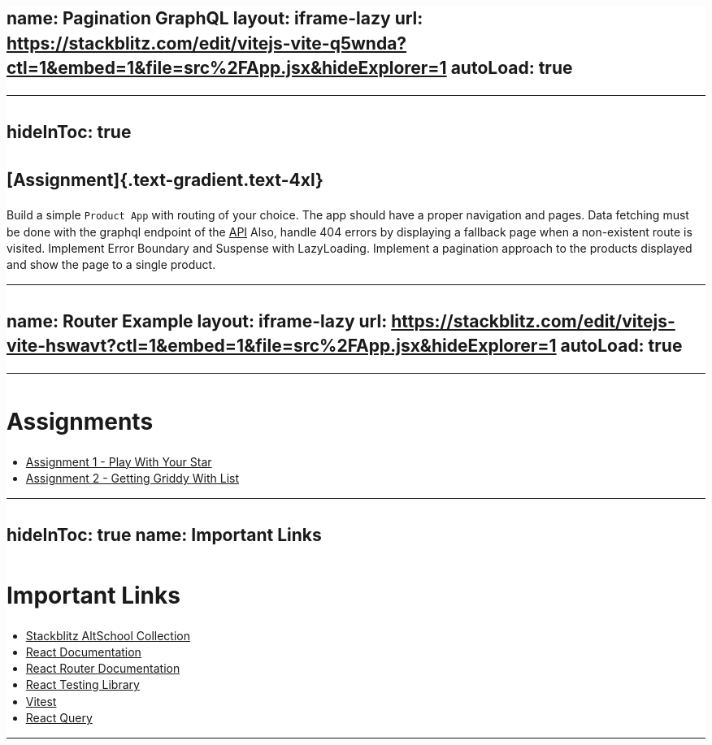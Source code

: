 name: Pagination GraphQL
layout: iframe-lazy
url: https://stackblitz.com/edit/vitejs-vite-q5wnda?ctl=1&embed=1&file=src%2FApp.jsx&hideExplorer=1
autoLoad: true
---

---
hideInToc: true
---

## [Assignment]{.text-gradient.text-4xl}

Build a simple `Product App` with routing of your choice. The app should have a proper navigation and pages. Data fetching must be done with the graphql endpoint of the [API](https://api.oluwasetemi.dev) Also, <span class="text-gradient">handle 404 errors</span> by displaying a fallback page when a non-existent route is visited. Implement Error Boundary and Suspense with LazyLoading. Implement a pagination approach to the products displayed and show the page to a single product.

---
name: Router Example
layout: iframe-lazy
url: https://stackblitz.com/edit/vitejs-vite-hswavt?ctl=1&embed=1&file=src%2FApp.jsx&hideExplorer=1
autoLoad: true
---



---

# Assignments

<ul>
  <li ><a href="https://stackblitz.com/~/github.com/Oluwasetemi/star-assignment?file=README.md" target="_blank">Assignment 1 - Play With Your Star</a></li>
  <li ><a href="https://github.com/Oluwasetemi/Grid-AltSchoolClassWork" target="_blank">Assignment 2 - Getting Griddy With List</a></li>
</ul>

---
hideInToc: true
name: Important Links
---

# Important Links

- [Stackblitz AltSchool Collection](https://stackblitz.com/@Oluwasetemi/collections/altschool-frontend)
- [React Documentation](https://react.dev/)
- [React Router Documentation](https://reactrouter.com/)
- [React Testing Library](https://testing-library.com/docs/react-testing-library/intro/)
- [Vitest](https://vitest.dev/)
- [React Query](https://tanstack.com/query/latest)

---